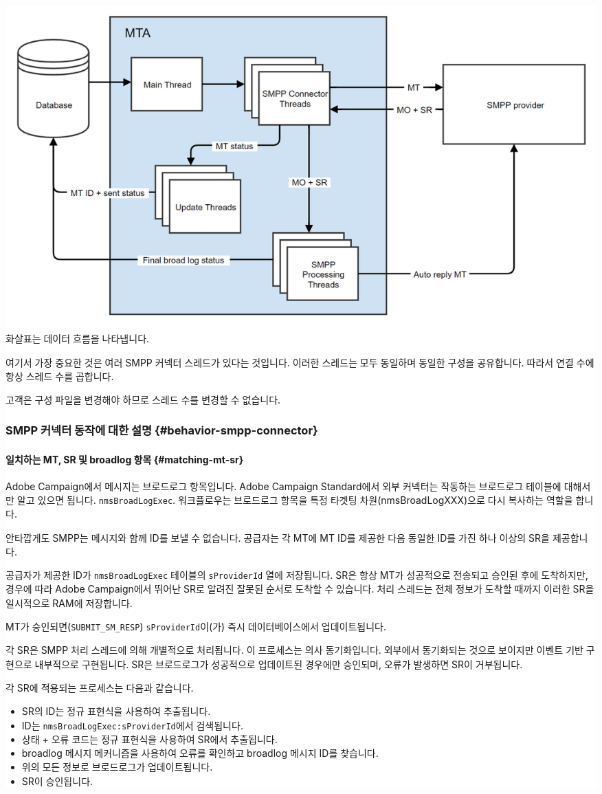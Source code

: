 ![](assets/do-not-localize/sms_protocol_3.png)

화살표는 데이터 흐름을 나타냅니다.

여기서 가장 중요한 것은 여러 SMPP 커넥터 스레드가 있다는 것입니다. 이러한 스레드는 모두 동일하며 동일한 구성을 공유합니다. 따라서 연결 수에 항상 스레드 수를 곱합니다.

고객은 구성 파일을 변경해야 하므로 스레드 수를 변경할 수 없습니다.

### SMPP 커넥터 동작에 대한 설명 {#behavior-smpp-connector}

#### 일치하는 MT, SR 및 broadlog 항목 {#matching-mt-sr}

Adobe Campaign에서 메시지는 브로드로그 항목입니다. Adobe Campaign Standard에서 외부 커넥터는 작동하는 브로드로그 테이블에 대해서만 알고 있으면 됩니다. `nmsBroadLogExec`. 워크플로우는 브로드로그 항목을 특정 타겟팅 차원(nmsBroadLogXXX)으로 다시 복사하는 역할을 합니다.

안타깝게도 SMPP는 메시지와 함께 ID를 보낼 수 없습니다. 공급자는 각 MT에 MT ID를 제공한 다음 동일한 ID를 가진 하나 이상의 SR을 제공합니다.

공급자가 제공한 ID가 `nmsBroadLogExec` 테이블의 `sProviderId` 열에 저장됩니다. SR은 항상 MT가 성공적으로 전송되고 승인된 후에 도착하지만, 경우에 따라 Adobe Campaign에서 뛰어난 SR로 알려진 잘못된 순서로 도착할 수 있습니다. 처리 스레드는 전체 정보가 도착할 때까지 이러한 SR을 일시적으로 RAM에 저장합니다.

MT가 승인되면(`SUBMIT_SM_RESP`) `sProviderId`이(가) 즉시 데이터베이스에서 업데이트됩니다.

각 SR은 SMPP 처리 스레드에 의해 개별적으로 처리됩니다. 이 프로세스는 의사 동기화입니다. 외부에서 동기화되는 것으로 보이지만 이벤트 기반 구현으로 내부적으로 구현됩니다. SR은 브로드로그가 성공적으로 업데이트된 경우에만 승인되며, 오류가 발생하면 SR이 거부됩니다.

각 SR에 적용되는 프로세스는 다음과 같습니다.

* SR의 ID는 정규 표현식을 사용하여 추출됩니다.
* ID는 `nmsBroadLogExec:sProviderId`에서 검색됩니다.
* 상태 + 오류 코드는 정규 표현식을 사용하여 SR에서 추출됩니다.
* broadlog 메시지 메커니즘을 사용하여 오류를 확인하고 broadlog 메시지 ID를 찾습니다.
* 위의 모든 정보로 브로드로그가 업데이트됩니다.
* SR이 승인됩니다.
